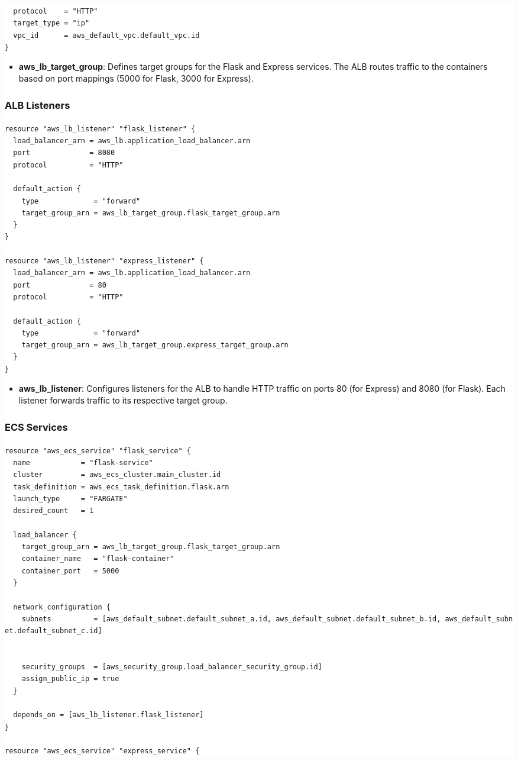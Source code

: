 ```hcl
  protocol    = "HTTP"
  target_type = "ip"
  vpc_id      = aws_default_vpc.default_vpc.id
}
```
- **aws_lb_target_group**: Defines target groups for the Flask and Express services. The ALB routes traffic to the containers based on port mappings (5000 for Flask, 3000 for Express).

### ALB Listeners
```hcl
resource "aws_lb_listener" "flask_listener" {
  load_balancer_arn = aws_lb.application_load_balancer.arn
  port              = 8080
  protocol          = "HTTP"

  default_action {
    type             = "forward"
    target_group_arn = aws_lb_target_group.flask_target_group.arn
  }
}

resource "aws_lb_listener" "express_listener" {
  load_balancer_arn = aws_lb.application_load_balancer.arn
  port              = 80
  protocol          = "HTTP"

  default_action {
    type             = "forward"
    target_group_arn = aws_lb_target_group.express_target_group.arn
  }
}
```
- **aws_lb_listener**: Configures listeners for the ALB to handle HTTP traffic on ports 80 (for Express) and 8080 (for Flask). Each listener forwards traffic to its respective target group.

### ECS Services
```hcl
resource "aws_ecs_service" "flask_service" {
  name            = "flask-service"
  cluster         = aws_ecs_cluster.main_cluster.id
  task_definition = aws_ecs_task_definition.flask.arn
  launch_type     = "FARGATE"
  desired_count   = 1

  load_balancer {
    target_group_arn = aws_lb_target_group.flask_target_group.arn
    container_name   = "flask-container"
    container_port   = 5000
  }

  network_configuration {
    subnets          = [aws_default_subnet.default_subnet_a.id, aws_default_subnet.default_subnet_b.id, aws_default_subnet.default_subnet_c.id]


    security_groups  = [aws_security_group.load_balancer_security_group.id]
    assign_public_ip = true
  }

  depends_on = [aws_lb_listener.flask_listener]
}

resource "aws_ecs_service" "express_service" {
```